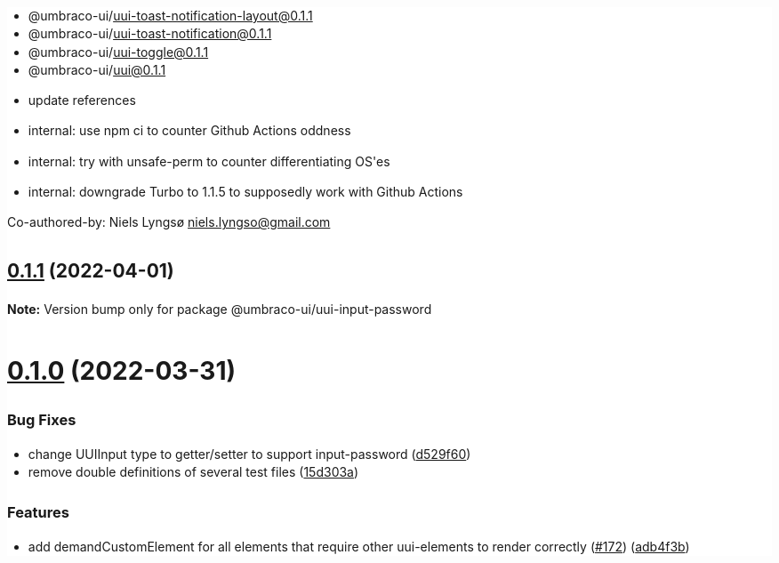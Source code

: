 * @umbraco-ui/uui-toast-notification-layout@0.1.1
* @umbraco-ui/uui-toast-notification@0.1.1
* @umbraco-ui/uui-toggle@0.1.1
* @umbraco-ui/uui@0.1.1

- update references

- internal: use npm ci to counter Github Actions oddness

- internal: try with unsafe-perm to counter differentiating OS'es

- internal: downgrade Turbo to 1.1.5 to supposedly work with Github Actions

Co-authored-by: Niels Lyngsø <niels.lyngso@gmail.com>

## [0.1.1](https://github.com/umbraco/Umbraco.UI/compare/@umbraco-ui/uui-input-password@0.1.0...@umbraco-ui/uui-input-password@0.1.1) (2022-04-01)

**Note:** Version bump only for package @umbraco-ui/uui-input-password

# [0.1.0](https://github.com/umbraco/Umbraco.UI/compare/@umbraco-ui/uui-input-password@0.0.1...@umbraco-ui/uui-input-password@0.1.0) (2022-03-31)

### Bug Fixes

- change UUIInput type to getter/setter to support input-password ([d529f60](https://github.com/umbraco/Umbraco.UI/commit/d529f6001708466dcca97ad2474b703593fe436c))
- remove double definitions of several test files ([15d303a](https://github.com/umbraco/Umbraco.UI/commit/15d303a173981d16a78a879f959dfae045f494ce))

### Features

- add demandCustomElement for all elements that require other uui-elements to render correctly ([#172](https://github.com/umbraco/Umbraco.UI/issues/172)) ([adb4f3b](https://github.com/umbraco/Umbraco.UI/commit/adb4f3b39db28a866267ab4290e64a91c1a8e9a0))

